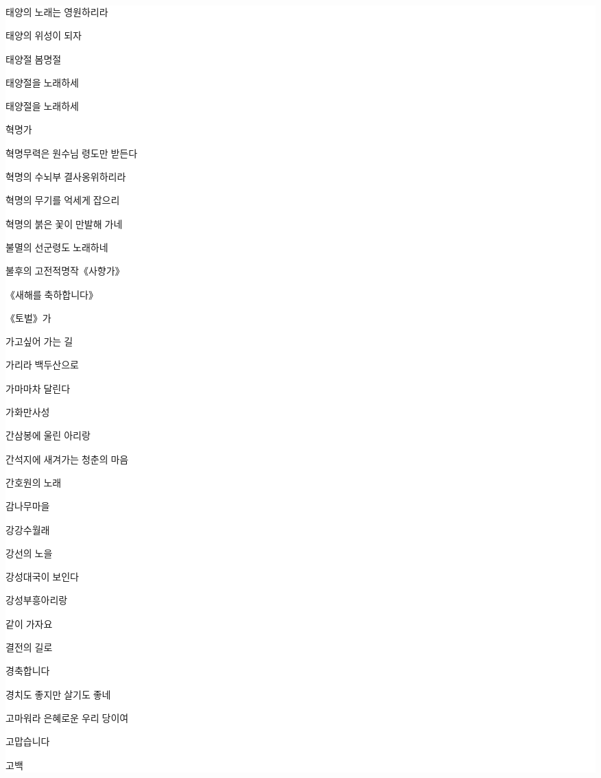 태양의 노래는 영원하리라

태양의 위성이 되자

태양절 봄명절

태양절을 노래하세

태양절을 노래하세

혁명가

혁명무력은 원수님 령도만 받든다

혁명의 수뇌부 결사옹위하리라

혁명의 무기를 억세게 잡으리

혁명의 붉은 꽃이 만발해 가네

​불멸의 선군령도 노래하네

​불후의 고전적명작《사향가》

《새해를 축하합니다》

《토벌》가

가고싶어 가는 길

가리라 백두산으로

가마마차 달린다

가화만사성

간삼봉에 울린 아리랑

간석지에 새겨가는 청춘의 마음

간호원의 노래

감나무마을

강강수월래

강선의 노을

강성대국이 보인다

강성부흥아리랑

같이 가자요

결전의 길로

경축합니다

경치도 좋지만 살기도 좋네

고마워라 은혜로운 우리 당이여

고맙습니다

고백
